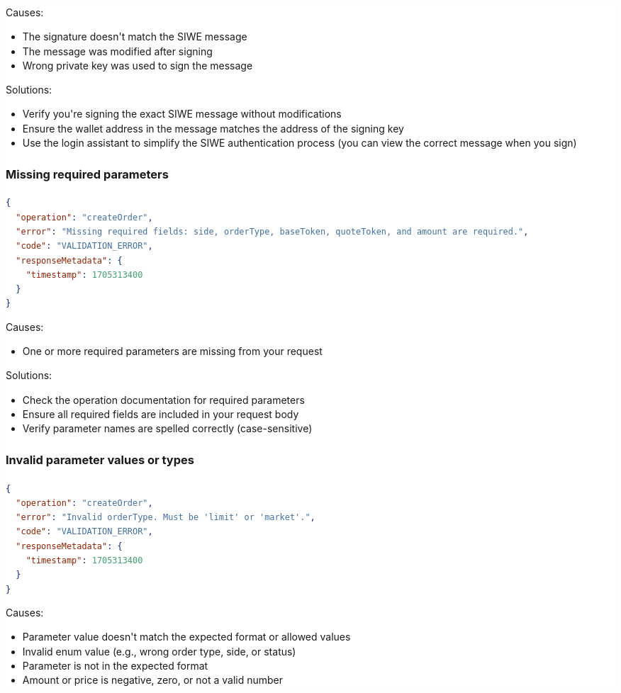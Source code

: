 Causes:

- The signature doesn't match the SIWE message
- The message was modified after signing
- Wrong private key was used to sign the message

Solutions:

- Verify you're signing the exact SIWE message without modifications
- Ensure the wallet address in the message matches the address of the signing key
- Use the login assistant to simplify the SIWE authentication process (you can view the correct message when you sign)

### Missing required parameters

```json
{
  "operation": "createOrder",
  "error": "Missing required fields: side, orderType, baseToken, quoteToken, and amount are required.",
  "code": "VALIDATION_ERROR",
  "responseMetadata": {
    "timestamp": 1705313400
  }
}
```

Causes:

- One or more required parameters are missing from your request

Solutions:

- Check the operation documentation for required parameters
- Ensure all required fields are included in your request body
- Verify parameter names are spelled correctly (case-sensitive)

### Invalid parameter values or types

```json
{
  "operation": "createOrder",
  "error": "Invalid orderType. Must be 'limit' or 'market'.",
  "code": "VALIDATION_ERROR",
  "responseMetadata": {
    "timestamp": 1705313400
  }
}
```

Causes:

- Parameter value doesn't match the expected format or allowed values
- Invalid enum value (e.g., wrong order type, side, or status)
- Parameter is not in the expected format
- Amount or price is negative, zero, or not a valid number
